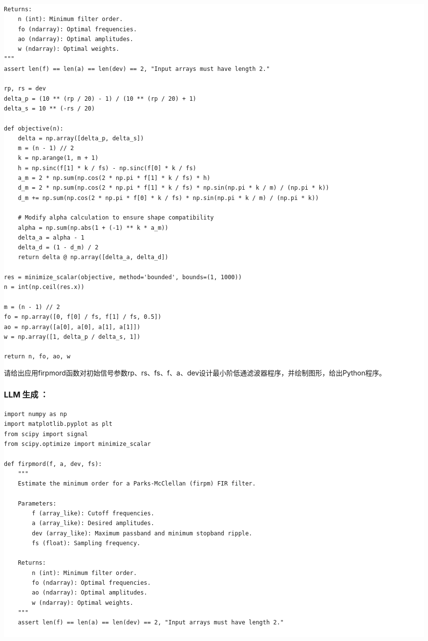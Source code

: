     Returns:
        n (int): Minimum filter order.
        fo (ndarray): Optimal frequencies.
        ao (ndarray): Optimal amplitudes.
        w (ndarray): Optimal weights.
    """
    assert len(f) == len(a) == len(dev) == 2, "Input arrays must have length 2."
    
    rp, rs = dev
    delta_p = (10 ** (rp / 20) - 1) / (10 ** (rp / 20) + 1)
    delta_s = 10 ** (-rs / 20)
    
    def objective(n):
        delta = np.array([delta_p, delta_s])
        m = (n - 1) // 2
        k = np.arange(1, m + 1)
        h = np.sinc(f[1] * k / fs) - np.sinc(f[0] * k / fs)
        a_m = 2 * np.sum(np.cos(2 * np.pi * f[1] * k / fs) * h)
        d_m = 2 * np.sum(np.cos(2 * np.pi * f[1] * k / fs) * np.sin(np.pi * k / m) / (np.pi * k))
        d_m += np.sum(np.cos(2 * np.pi * f[0] * k / fs) * np.sin(np.pi * k / m) / (np.pi * k))
        
        # Modify alpha calculation to ensure shape compatibility
        alpha = np.sum(np.abs(1 + (-1) ** k * a_m))
        delta_a = alpha - 1
        delta_d = (1 - d_m) / 2
        return delta @ np.array([delta_a, delta_d])
    
    res = minimize_scalar(objective, method='bounded', bounds=(1, 1000))
    n = int(np.ceil(res.x))
    
    m = (n - 1) // 2
    fo = np.array([0, f[0] / fs, f[1] / fs, 0.5])
    ao = np.array([a[0], a[0], a[1], a[1]])
    w = np.array([1, delta_p / delta_s, 1])
    
    return n, fo, ao, w


请给出应用firpmord函数对初始信号参数rp、rs、fs、f、a、dev设计最小阶低通滤波器程序，并绘制图形，给出Python程序。

### LLM 生成 ： 
```
import numpy as np
import matplotlib.pyplot as plt
from scipy import signal
from scipy.optimize import minimize_scalar

def firpmord(f, a, dev, fs):
    """
    Estimate the minimum order for a Parks-McClellan (firpm) FIR filter.
    
    Parameters:
        f (array_like): Cutoff frequencies.
        a (array_like): Desired amplitudes.
        dev (array_like): Maximum passband and minimum stopband ripple.
        fs (float): Sampling frequency.
    
    Returns:
        n (int): Minimum filter order.
        fo (ndarray): Optimal frequencies.
        ao (ndarray): Optimal amplitudes.
        w (ndarray): Optimal weights.
    """
    assert len(f) == len(a) == len(dev) == 2, "Input arrays must have length 2."
    
```
